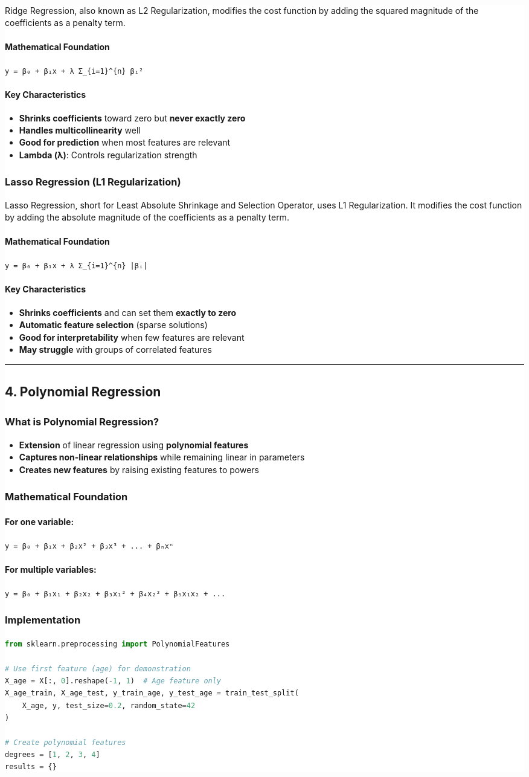 Ridge Regression, also known as L2 Regularization, modifies the cost function by adding the squared magnitude of the coefficients as a penalty term.

#### Mathematical Foundation
```
y = β₀ + β₁x + λ Σ_{i=1}^{n} βᵢ²
```

#### Key Characteristics
- **Shrinks coefficients** toward zero but **never exactly zero**
- **Handles multicollinearity** well
- **Good for prediction** when most features are relevant
- **Lambda (λ)**: Controls regularization strength

### Lasso Regression (L1 Regularization)

Lasso Regression, short for Least Absolute Shrinkage and Selection Operator, uses L1 Regularization. It modifies the cost function by adding the absolute magnitude of the coefficients as a penalty term.

#### Mathematical Foundation
```
y = β₀ + β₁x + λ Σ_{i=1}^{n} |βᵢ|
```

#### Key Characteristics
- **Shrinks coefficients** and can set them **exactly to zero**
- **Automatic feature selection** (sparse solutions)
- **Good for interpretability** when few features are relevant
- **May struggle** with groups of correlated features

---

## 4. Polynomial Regression

### What is Polynomial Regression?
- **Extension** of linear regression using **polynomial features**
- **Captures non-linear relationships** while remaining linear in parameters
- **Creates new features** by raising existing features to powers

### Mathematical Foundation
#### For one variable:
```
y = β₀ + β₁x + β₂x² + β₃x³ + ... + βₙxⁿ
```

#### For multiple variables:
```
y = β₀ + β₁x₁ + β₂x₂ + β₃x₁² + β₄x₂² + β₅x₁x₂ + ...
```

### Implementation
```python
from sklearn.preprocessing import PolynomialFeatures

# Use first feature (age) for demonstration
X_age = X[:, 0].reshape(-1, 1)  # Age feature only
X_age_train, X_age_test, y_train_age, y_test_age = train_test_split(
    X_age, y, test_size=0.2, random_state=42
)

# Create polynomial features
degrees = [1, 2, 3, 4]
results = {}
```